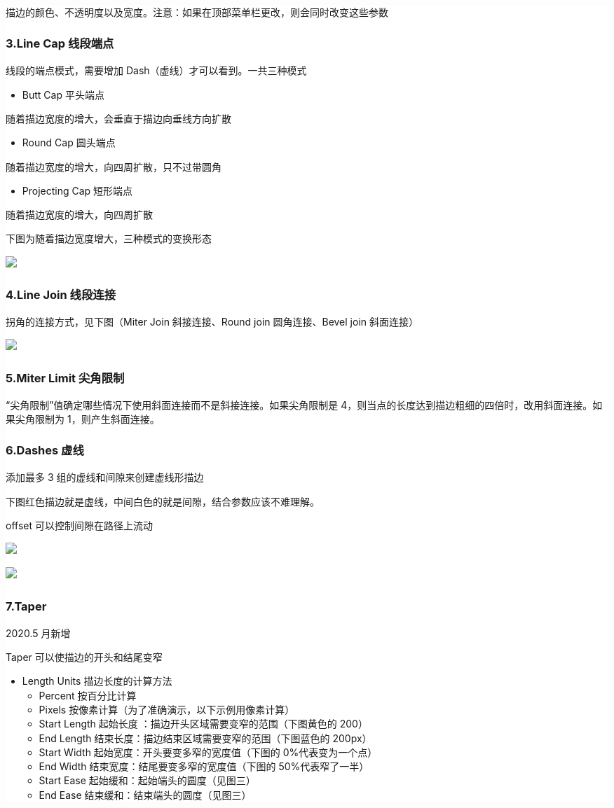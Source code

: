描边的颜色、不透明度以及宽度。注意：如果在顶部菜单栏更改，则会同时改变这些参数

### 3.Line Cap 线段端点

线段的端点模式，需要增加 Dash（虚线）才可以看到。一共三种模式

- Butt Cap 平头端点

随着描边宽度的增大，会垂直于描边向垂线方向扩散

- Round Cap 圆头端点

随着描边宽度的增大，向四周扩散，只不过带圆角

- Projecting Cap 短形端点

随着描边宽度的增大，向四周扩散

下图为随着描边宽度增大，三种模式的变换形态

![](https://mir.yuelili.com/user/AE/mg/shape-layer/Line-Cap.gif)

### 4.Line Join 线段连接

拐角的连接方式，见下图（Miter Join 斜接连接、Round join 圆角连接、Bevel join 斜面连接）

![](https://mir.yuelili.com/user/AE/mg/shape-layer/Line-Join1.png)

### 5.Miter Limit 尖角限制

“尖角限制”值确定哪些情况下使用斜面连接而不是斜接连接。如果尖角限制是 4，则当点的长度达到描边粗细的四倍时，改用斜面连接。如果尖角限制为
1，则产生斜面连接。

### 6.Dashes 虚线

添加最多 3 组的虚线和间隙来创建虚线形描边

下图红色描边就是虚线，中间白色的就是间隙，结合参数应该不难理解。

offset 可以控制间隙在路径上流动

![](https://mir.yuelili.com/user/AE/mg/shape-layer/dash1.png)

![](https://mir.yuelili.com/user/AE/mg/shape-layer/dash2.png)

### 7.Taper

2020.5 月新增

Taper 可以使描边的开头和结尾变窄

- Length Units 描边长度的计算方法
  - Percent 按百分比计算
  - Pixels 按像素计算（为了准确演示，以下示例用像素计算）
  - Start Length 起始长度 ：描边开头区域需要变窄的范围（下图黄色的 200）
  - End Length 结束长度：描边结束区域需要变窄的范围（下图蓝色的 200px）
  - Start Width 起始宽度：开头要变多窄的宽度值（下图的 0%代表变为一个点）
  - End Width 结束宽度：结尾要变多窄的宽度值（下图的 50%代表窄了一半）
  - Start Ease 起始缓和：起始端头的圆度（见图三）
  - End Ease 结束缓和：结束端头的圆度（见图三）
